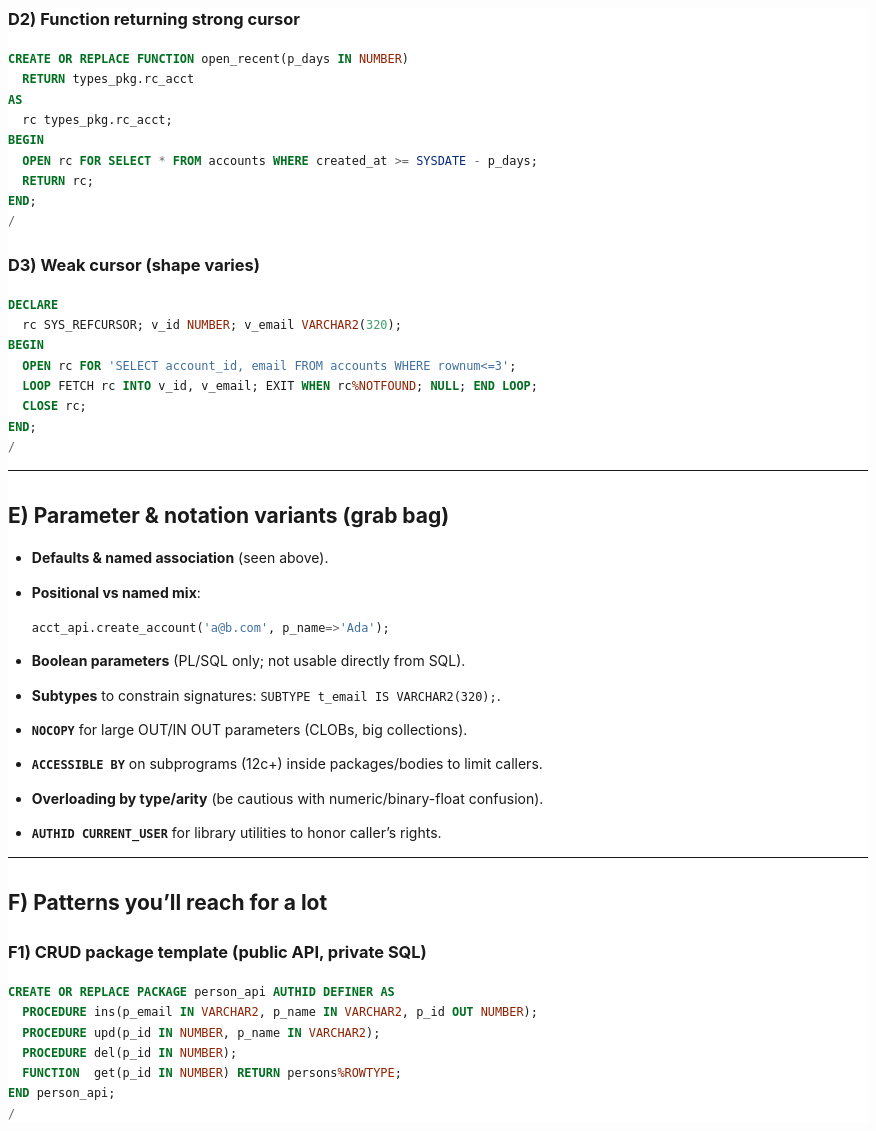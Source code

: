 ### D2) Function returning strong cursor

```sql
CREATE OR REPLACE FUNCTION open_recent(p_days IN NUMBER)
  RETURN types_pkg.rc_acct
AS
  rc types_pkg.rc_acct;
BEGIN
  OPEN rc FOR SELECT * FROM accounts WHERE created_at >= SYSDATE - p_days;
  RETURN rc;
END;
/
```

### D3) Weak cursor (shape varies)

```sql
DECLARE
  rc SYS_REFCURSOR; v_id NUMBER; v_email VARCHAR2(320);
BEGIN
  OPEN rc FOR 'SELECT account_id, email FROM accounts WHERE rownum<=3';
  LOOP FETCH rc INTO v_id, v_email; EXIT WHEN rc%NOTFOUND; NULL; END LOOP;
  CLOSE rc;
END;
/
```

---

## E) Parameter & notation variants (grab bag)

* **Defaults & named association** (seen above).
* **Positional vs named mix**:

  ```sql
  acct_api.create_account('a@b.com', p_name=>'Ada');
  ```
* **Boolean parameters** (PL/SQL only; not usable directly from SQL).
* **Subtypes** to constrain signatures: `SUBTYPE t_email IS VARCHAR2(320);`.
* **`NOCOPY`** for large OUT/IN OUT parameters (CLOBs, big collections).
* **`ACCESSIBLE BY`** on subprograms (12c+) inside packages/bodies to limit callers.
* **Overloading by type/arity** (be cautious with numeric/binary-float confusion).
* **`AUTHID CURRENT_USER`** for library utilities to honor caller’s rights.

---

## F) Patterns you’ll reach for a lot

### F1) CRUD package template (public API, private SQL)

```sql
CREATE OR REPLACE PACKAGE person_api AUTHID DEFINER AS
  PROCEDURE ins(p_email IN VARCHAR2, p_name IN VARCHAR2, p_id OUT NUMBER);
  PROCEDURE upd(p_id IN NUMBER, p_name IN VARCHAR2);
  PROCEDURE del(p_id IN NUMBER);
  FUNCTION  get(p_id IN NUMBER) RETURN persons%ROWTYPE;
END person_api;
/
```

